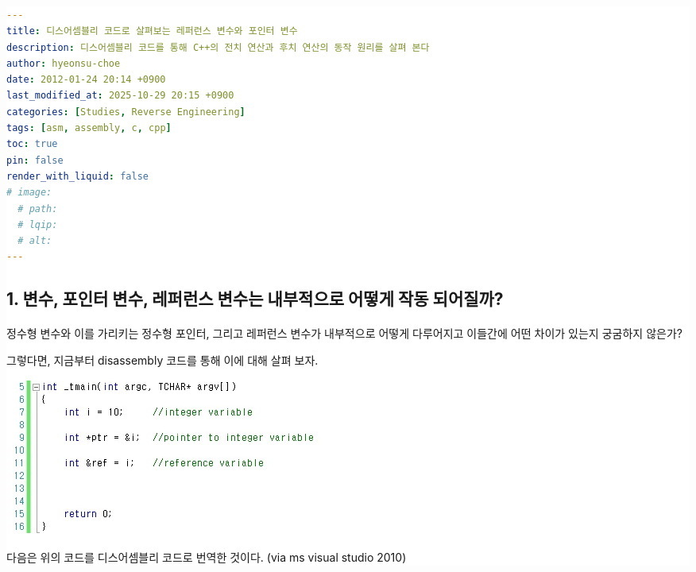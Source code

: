 ```yaml
---
title: 디스어셈블리 코드로 살펴보는 레퍼런스 변수와 포인터 변수
description: 디스어셈블리 코드를 통해 C++의 전치 연산과 후치 연산의 동작 원리를 살펴 본다
author: hyeonsu-choe
date: 2012-01-24 20:14 +0900
last_modified_at: 2025-10-29 20:15 +0900
categories: [Studies, Reverse Engineering]
tags: [asm, assembly, c, cpp]
toc: true
pin: false
render_with_liquid: false
# image:
  # path: 
  # lqip: 
  # alt: 
---
```



## 1. 변수, 포인터 변수, 레퍼런스 변수는 내부적으로 어떻게 작동 되어질까?

정수형 변수와 이를 가리키는 정수형 포인터, 그리고 레퍼런스 변수가 내부적으로 어떻게 다루어지고 이들간에 어떤 차이가 있는지 궁굼하지 않은가?

그렇다면, 지금부터 disassembly 코드를 통해 이에 대해 살펴 보자.

![디스어셈 포스팅 스크린샷1](/assets/img/studies/disasm_3/variables1.jpg)

다음은 위의 코드를 디스어셈블리 코드로 번역한 것이다. (via ms visual studio 2010)
